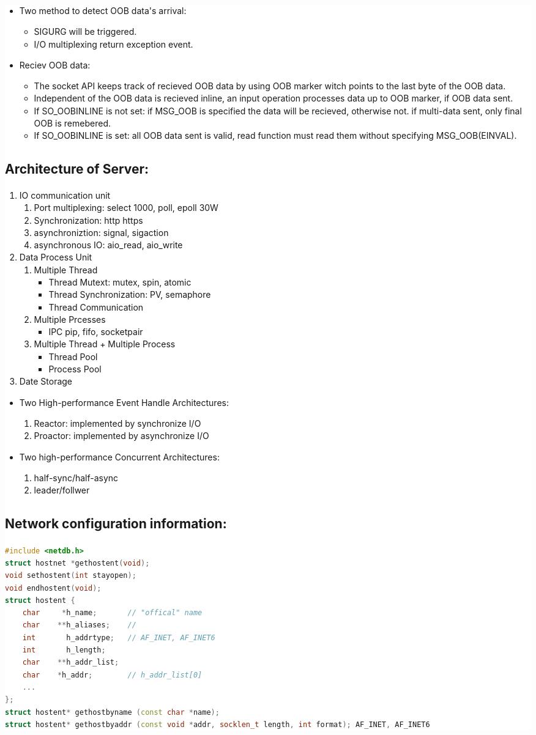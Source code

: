* Two method to detect OOB data's arrival:
    * SIGURG will be triggered.
    * I/O multiplexing return exception event.

* Reciev OOB data:
    * The socket API keeps track of recieved OOB data by using OOB marker witch points to the last byte of
            the OOB data.
    * Independent of the OOB data is recieved inline, an input operation processes data up to OOB marker,
            if OOB data sent.
    * If SO_OOBINLINE is not set:
            if MSG_OOB is specified the data will be recieved, otherwise not. if multi-data sent, only final
            OOB is remebered.
    * If SO_OOBINLINE is set: all OOB data sent is valid, read function must read them without specifying
            MSG_OOB(EINVAL).

## Architecture of Server:
1. IO communication unit
    1. Port multiplexing: select 1000, poll, epoll 30W
    2. Synchronization: http https
    3. asynchroniztion: signal, sigaction
    4. asynchronous IO: aio_read, aio_write
2. Data Process Unit
    1. Multiple Thread
        * Thread Mutext: mutex, spin, atomic
        * Thread Synchronization: PV, semaphore
        * Thread Communication
    2. Multiple Prcesses
        * IPC pip, fifo, socketpair
    3. Multiple Thread + Multiple Process
        * Thread Pool
        * Process Pool
3. Date Storage

* Two High-performance Event Handle Architectures:
    1. Reactor: implemented by synchronize I/O
    2. Proactor: implemented by asynchronize I/O

* Two high-performance Concurrent Architectures:
    1. half-sync/half-async
    2. leader/follwer

## Network configuration information:
```C++
#include <netdb.h>
struct hostnet *gethostent(void);
void sethostent(int stayopen);
void endhostent(void);
struct hostent {
    char     *h_name;       // "offical" name
    char    **h_aliases;    //
    int       h_addrtype;   // AF_INET, AF_INET6
    int       h_length;
    char    **h_addr_list;
    char    *h_addr;        // h_addr_list[0]
    ...
};
struct hostent* gethostbyname (const char *name);
struct hostent* gethostbyaddr (const void *addr, socklen_t length, int format); AF_INET, AF_INET6
```
